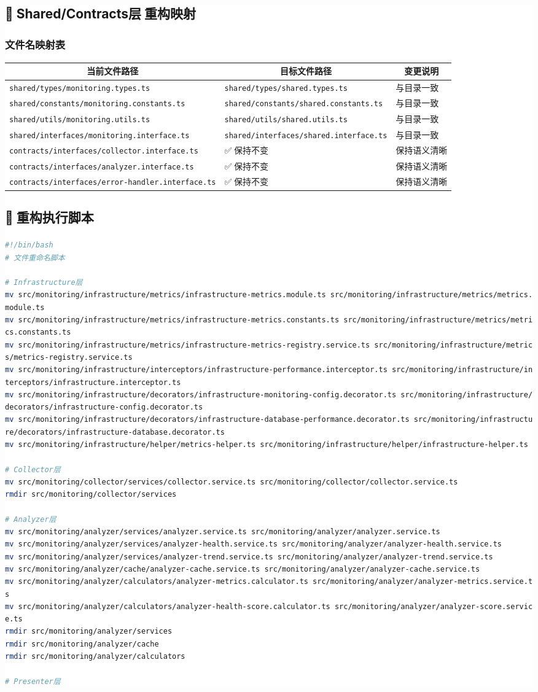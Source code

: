 ## 🔧 Shared/Contracts层 重构映射

### 文件名映射表

| 当前文件路径 | 目标文件路径 | 变更说明 |
|------------|------------|---------|
| `shared/types/monitoring.types.ts` | `shared/types/shared.types.ts` | 与目录一致 |
| `shared/constants/monitoring.constants.ts` | `shared/constants/shared.constants.ts` | 与目录一致 |
| `shared/utils/monitoring.utils.ts` | `shared/utils/shared.utils.ts` | 与目录一致 |
| `shared/interfaces/monitoring.interface.ts` | `shared/interfaces/shared.interface.ts` | 与目录一致 |
| `contracts/interfaces/collector.interface.ts` | ✅ 保持不变 | 保持语义清晰 |
| `contracts/interfaces/analyzer.interface.ts` | ✅ 保持不变 | 保持语义清晰 |
| `contracts/interfaces/error-handler.interface.ts` | ✅ 保持不变 | 保持语义清晰 |

## 🚀 重构执行脚本

```bash
#!/bin/bash
# 文件重命名脚本

# Infrastructure层
mv src/monitoring/infrastructure/metrics/infrastructure-metrics.module.ts src/monitoring/infrastructure/metrics/metrics.module.ts
mv src/monitoring/infrastructure/metrics/infrastructure-metrics.constants.ts src/monitoring/infrastructure/metrics/metrics.constants.ts
mv src/monitoring/infrastructure/metrics/infrastructure-metrics-registry.service.ts src/monitoring/infrastructure/metrics/metrics-registry.service.ts
mv src/monitoring/infrastructure/interceptors/infrastructure-performance.interceptor.ts src/monitoring/infrastructure/interceptors/infrastructure.interceptor.ts
mv src/monitoring/infrastructure/decorators/infrastructure-monitoring-config.decorator.ts src/monitoring/infrastructure/decorators/infrastructure-config.decorator.ts
mv src/monitoring/infrastructure/decorators/infrastructure-database-performance.decorator.ts src/monitoring/infrastructure/decorators/infrastructure-database.decorator.ts
mv src/monitoring/infrastructure/helper/metrics-helper.ts src/monitoring/infrastructure/helper/infrastructure-helper.ts

# Collector层
mv src/monitoring/collector/services/collector.service.ts src/monitoring/collector/collector.service.ts
rmdir src/monitoring/collector/services

# Analyzer层
mv src/monitoring/analyzer/services/analyzer.service.ts src/monitoring/analyzer/analyzer.service.ts
mv src/monitoring/analyzer/services/analyzer-health.service.ts src/monitoring/analyzer/analyzer-health.service.ts
mv src/monitoring/analyzer/services/analyzer-trend.service.ts src/monitoring/analyzer/analyzer-trend.service.ts
mv src/monitoring/analyzer/cache/analyzer-cache.service.ts src/monitoring/analyzer/analyzer-cache.service.ts
mv src/monitoring/analyzer/calculators/analyzer-metrics.calculator.ts src/monitoring/analyzer/analyzer-metrics.service.ts
mv src/monitoring/analyzer/calculators/analyzer-health-score.calculator.ts src/monitoring/analyzer/analyzer-score.service.ts
rmdir src/monitoring/analyzer/services
rmdir src/monitoring/analyzer/cache
rmdir src/monitoring/analyzer/calculators

# Presenter层
```